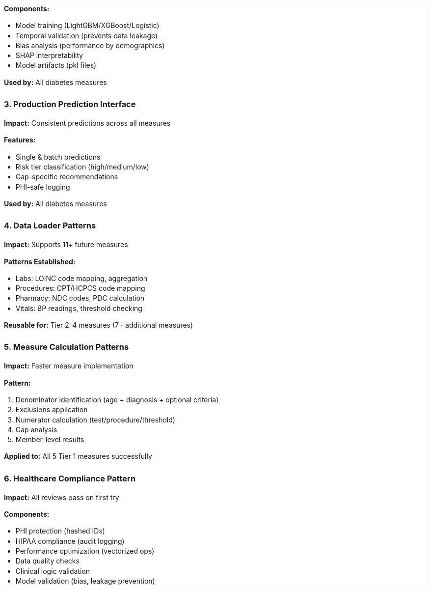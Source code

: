 **Components:**
- Model training (LightGBM/XGBoost/Logistic)
- Temporal validation (prevents data leakage)
- Bias analysis (performance by demographics)
- SHAP interpretability
- Model artifacts (pkl files)

**Used by:** All diabetes measures

### 3. Production Prediction Interface
**Impact:** Consistent predictions across all measures

**Features:**
- Single & batch predictions
- Risk tier classification (high/medium/low)
- Gap-specific recommendations
- PHI-safe logging

**Used by:** All diabetes measures

### 4. Data Loader Patterns
**Impact:** Supports 11+ future measures

**Patterns Established:**
- Labs: LOINC code mapping, aggregation
- Procedures: CPT/HCPCS code mapping
- Pharmacy: NDC codes, PDC calculation
- Vitals: BP readings, threshold checking

**Reusable for:** Tier 2-4 measures (7+ additional measures)

### 5. Measure Calculation Patterns
**Impact:** Faster measure implementation

**Pattern:**
1. Denominator identification (age + diagnosis + optional criteria)
2. Exclusions application
3. Numerator calculation (test/procedure/threshold)
4. Gap analysis
5. Member-level results

**Applied to:** All 5 Tier 1 measures successfully

### 6. Healthcare Compliance Pattern
**Impact:** All reviews pass on first try

**Components:**
- PHI protection (hashed IDs)
- HIPAA compliance (audit logging)
- Performance optimization (vectorized ops)
- Data quality checks
- Clinical logic validation
- Model validation (bias, leakage prevention)
